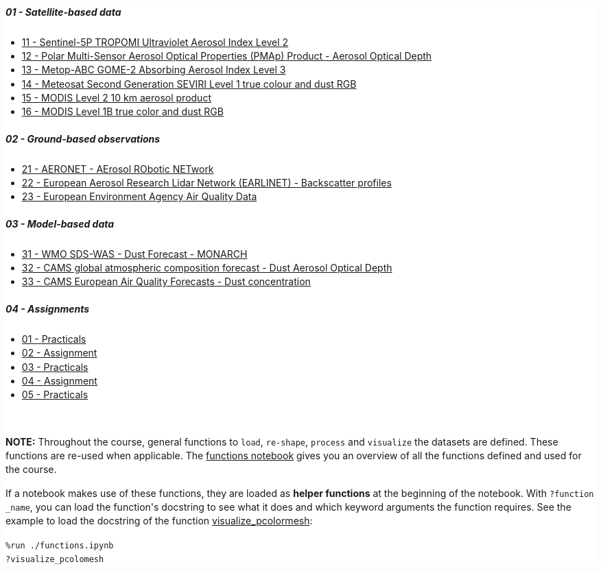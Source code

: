 ##### *01 - Satellite-based data*
* [11 - Sentinel-5P TROPOMI Ultraviolet Aerosol Index Level 2](./50_modules/01_dust/01_satellite-based_data/11_Sentinel-5P_TROPOMI_AI_L2_load_browse.ipynb)
* [12 - Polar Multi-Sensor Aerosol Optical Properties (PMAp) Product - Aerosol Optical Depth](./50_modules/01_dust/01_satellite-based_data/12_PMAp_AOD_L2_load_browse.ipynb)
* [13 - Metop-ABC GOME-2 Absorbing Aerosol Index Level 3](./50_modules/01_dust/01_satellite-based_data/13_Metop-ABC_GOME-2_AAI_L3_load_browse.ipynb)
* [14 - Meteosat Second Generation SEVIRI Level 1 true colour and dust RGB](./50_modules/01_dust/01_satellite-based_data/14_MSG_dust_product_L1_load_browse.ipynb)
* [15 - MODIS Level 2 10 km aerosol product](./50_modules/01_dust/01_satellite-based_data/15_MODIS_10km_aerosol_product_L2_load_browse.ipynb)
* [16 - MODIS Level 1B true color and dust RGB](./50_modules/01_dust/01_satellite-based_data/16_MODIS_L1B_RGB_load_browse.ipynb)

##### *02 - Ground-based observations*
* [21 - AERONET - AErosol RObotic NETwork](./50_modules/01_dust/02_ground-based_observations/21_AERONET.ipynb)
* [22 - European Aerosol Research Lidar Network (EARLINET) - Backscatter profiles](./50_modules/01_dust/02_ground-based_observations/22_EARLINET.ipynb)
* [23 - European Environment Agency Air Quality Data](./50_modules/01_dust/02_ground-based_observations/23_EEA_Air_Quality.ipynb)

##### *03 - Model-based data*
* [31 - WMO SDS-WAS - Dust Forecast - MONARCH](./50_modules/01_dust/03_model-based_data/31_SDS-WAS_MONARCH_dust_forecast.ipynb)
* [32 - CAMS global atmospheric composition forecast - Dust Aerosol Optical Depth](./50_modules/01_dust/03_model-based_data/32_CAMS_global_forecast_duaod_load_browse.ipynb)
* [33 - CAMS European Air Quality Forecasts - Dust concentration](./50_modules/01_dust/03_model-based_data/33_CAMS_European_air_quality_forecast_dust_concentration_load_browse.ipynb)

##### *04 - Assignments*
* [01 - Practicals](./50_modules/01_dust/04_assignments/01_practicals.ipynb)
* [02 - Assignment](./50_modules/01_dust/04_assignments/02_assignment.ipynb)
* [03 - Practicals](./50_modules/01_dust/04_assignments/03_practicals.ipynb)
* [04 - Assignment](./50_modules/01_dust/04_assignments/04_assignment.ipynb)
* [05 - Practicals](./50_modules/01_dust/04_assignments/05_practicals.ipynb)



<br>


**NOTE:** Throughout the course, general functions to `load`, `re-shape`, `process` and `visualize` the datasets are defined. These functions are re-used when applicable. The [functions notebook](./functions.ipynb) gives you an overview of all the functions defined and used for the course.

If a notebook makes use of these functions, they are loaded as **helper functions** at the beginning of the notebook. With `?function_name`, you can load the function's docstring to see what it does and which keyword arguments the function requires.
See the example to load the docstring of the function [visualize_pcolormesh](./functions.ipynb#visualize_pcolormesh):

`%run ./functions.ipynb`<br>
`?visualize_pcolomesh`

